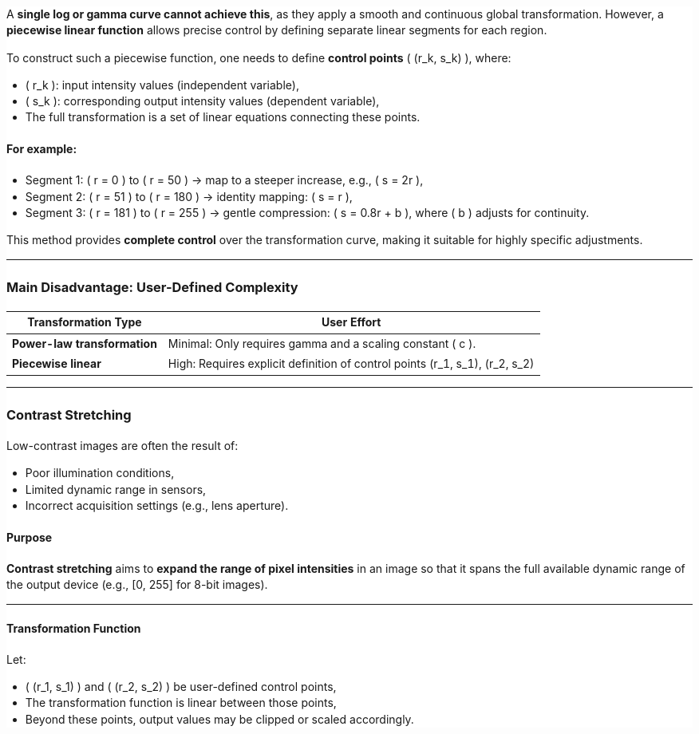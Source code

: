 A **single log or gamma curve cannot achieve this**, as they apply a smooth and continuous global transformation. However, a **piecewise linear function** allows precise control by defining separate linear segments for each region.

To construct such a piecewise function, one needs to define **control points** \( (r_k, s_k) \), where:

-   \( r_k \): input intensity values (independent variable),
-   \( s_k \): corresponding output intensity values (dependent variable),
-   The full transformation is a set of linear equations connecting these points.

#### For example:

-   Segment 1: \( r = 0 \) to \( r = 50 \) → map to a steeper increase, e.g., \( s = 2r \),
-   Segment 2: \( r = 51 \) to \( r = 180 \) → identity mapping: \( s = r \),
-   Segment 3: \( r = 181 \) to \( r = 255 \) → gentle compression: \( s = 0.8r + b \), where \( b \) adjusts for continuity.

This method provides **complete control** over the transformation curve, making it suitable for highly specific adjustments.

---

### Main Disadvantage: User-Defined Complexity

| Transformation Type          | User Effort                                                                 |
| ---------------------------- | --------------------------------------------------------------------------- |
| **Power-law transformation** | Minimal: Only requires gamma and a scaling constant \( c \).                |
| **Piecewise linear**         | High: Requires explicit definition of control points (r_1, s_1), (r_2, s_2) |

---

### Contrast Stretching

Low-contrast images are often the result of:

-   Poor illumination conditions,
-   Limited dynamic range in sensors,
-   Incorrect acquisition settings (e.g., lens aperture).

#### Purpose

**Contrast stretching** aims to **expand the range of pixel intensities** in an image so that it spans the full available dynamic range of the output device (e.g., [0, 255] for 8-bit images).

---

#### Transformation Function

Let:

-   \( (r_1, s_1) \) and \( (r_2, s_2) \) be user-defined control points,
-   The transformation function is linear between those points,
-   Beyond these points, output values may be clipped or scaled accordingly.
